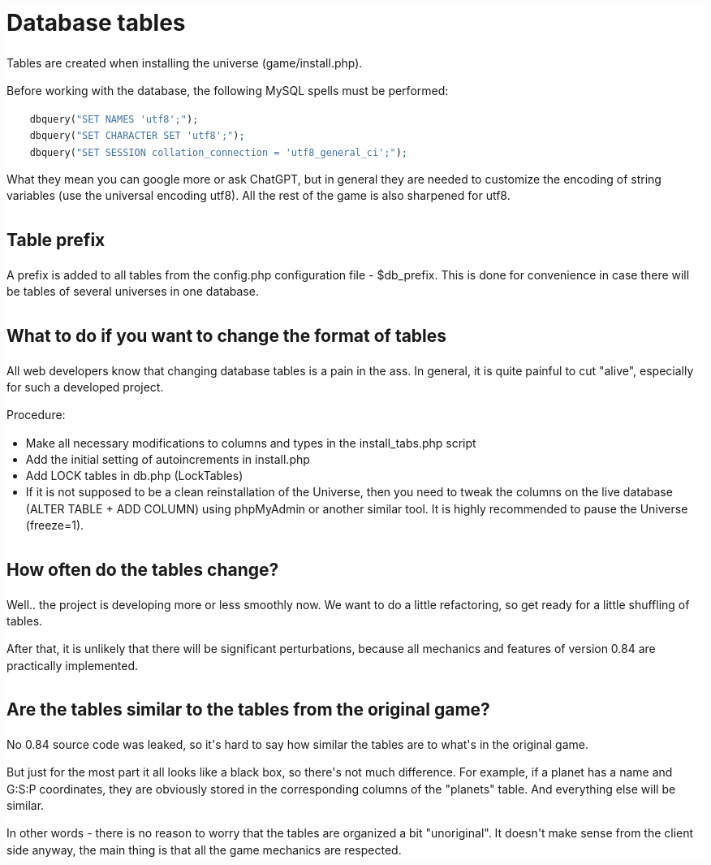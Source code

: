 # Database tables

Tables are created when installing the universe (game/install.php).

Before working with the database, the following MySQL spells must be performed:

```php
    dbquery("SET NAMES 'utf8';");
    dbquery("SET CHARACTER SET 'utf8';");
    dbquery("SET SESSION collation_connection = 'utf8_general_ci';");
```

What they mean you can google more or ask СhatGPT, but in general they are needed to customize the encoding of string variables (use the universal encoding utf8). All the rest of the game is also sharpened for utf8.

## Table prefix

A prefix is added to all tables from the config.php configuration file - $db_prefix. This is done for convenience in case there will be tables of several universes in one database.

## What to do if you want to change the format of tables

All web developers know that changing database tables is a pain in the ass. In general, it is quite painful to cut "alive", especially for such a developed project.

Procedure:
- Make all necessary modifications to columns and types in the install_tabs.php script
- Add the initial setting of autoincrements in install.php
- Add LOCK tables in db.php (LockTables)
- If it is not supposed to be a clean reinstallation of the Universe, then you need to tweak the columns on the live database (ALTER TABLE + ADD COLUMN) using phpMyAdmin or another similar tool. It is highly recommended to pause the Universe (freeze=1).

## How often do the tables change?

Well.. the project is developing more or less smoothly now. We want to do a little refactoring, so get ready for a little shuffling of tables.

After that, it is unlikely that there will be significant perturbations, because all mechanics and features of version 0.84 are practically implemented.

## Are the tables similar to the tables from the original game?

No 0.84 source code was leaked, so it's hard to say how similar the tables are to what's in the original game.

But just for the most part it all looks like a black box, so there's not much difference. For example, if a planet has a name and G:S:P coordinates, they are obviously stored in the corresponding columns of the "planets" table. And everything else will be similar.

In other words - there is no reason to worry that the tables are organized a bit "unoriginal". It doesn't make sense from the client side anyway, the main thing is that all the game mechanics are respected.
